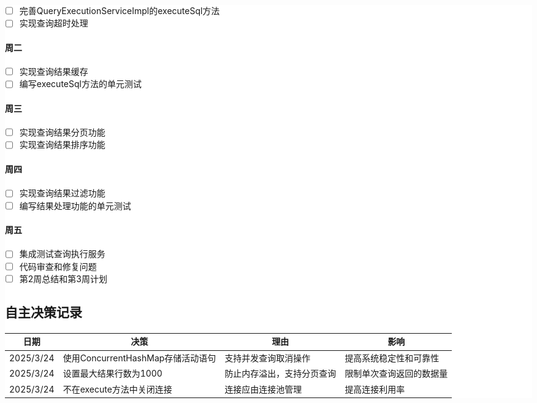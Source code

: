 - [ ] 完善QueryExecutionServiceImpl的executeSql方法
- [ ] 实现查询超时处理

#### 周二

- [ ] 实现查询结果缓存
- [ ] 编写executeSql方法的单元测试

#### 周三

- [ ] 实现查询结果分页功能
- [ ] 实现查询结果排序功能

#### 周四

- [ ] 实现查询结果过滤功能
- [ ] 编写结果处理功能的单元测试

#### 周五

- [ ] 集成测试查询执行服务
- [ ] 代码审查和修复问题
- [ ] 第2周总结和第3周计划

## 自主决策记录

| 日期        | 决策                        | 理由            | 影响           |
|-----------|---------------------------|---------------|--------------|
| 2025/3/24 | 使用ConcurrentHashMap存储活动语句 | 支持并发查询取消操作    | 提高系统稳定性和可靠性  |
| 2025/3/24 | 设置最大结果行数为1000             | 防止内存溢出，支持分页查询 | 限制单次查询返回的数据量 |
| 2025/3/24 | 不在execute方法中关闭连接          | 连接应由连接池管理     | 提高连接利用率      |
